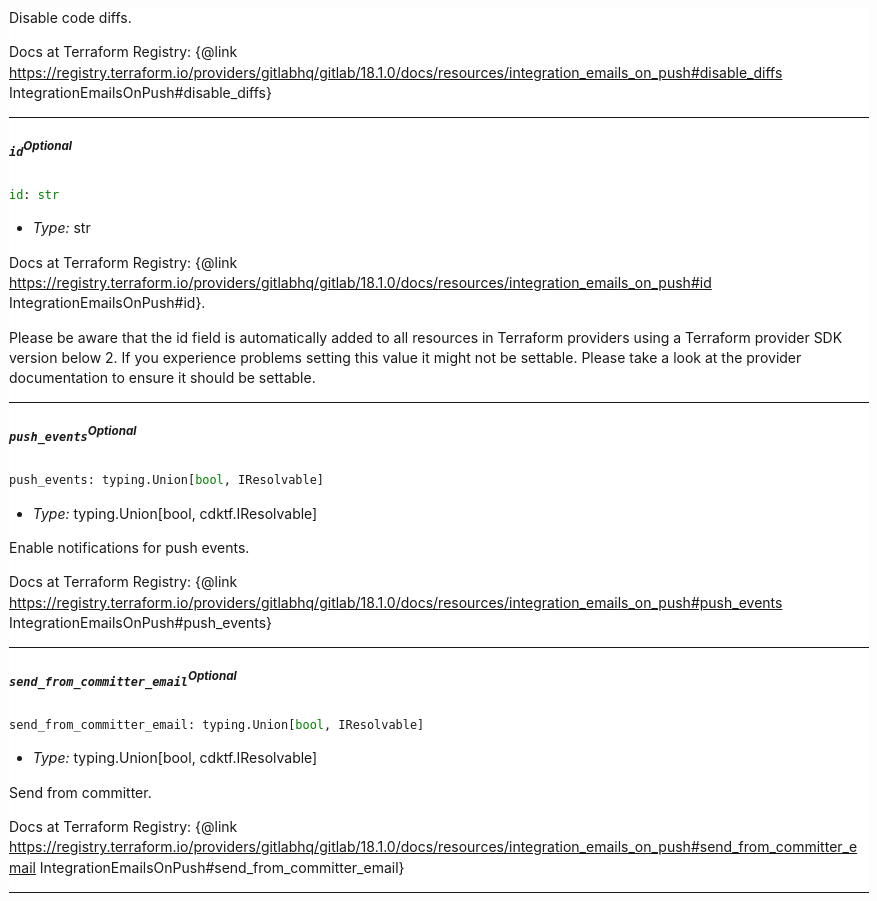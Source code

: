 Disable code diffs.

Docs at Terraform Registry: {@link https://registry.terraform.io/providers/gitlabhq/gitlab/18.1.0/docs/resources/integration_emails_on_push#disable_diffs IntegrationEmailsOnPush#disable_diffs}

---

##### `id`<sup>Optional</sup> <a name="id" id="@cdktf/provider-gitlab.integrationEmailsOnPush.IntegrationEmailsOnPushConfig.property.id"></a>

```python
id: str
```

- *Type:* str

Docs at Terraform Registry: {@link https://registry.terraform.io/providers/gitlabhq/gitlab/18.1.0/docs/resources/integration_emails_on_push#id IntegrationEmailsOnPush#id}.

Please be aware that the id field is automatically added to all resources in Terraform providers using a Terraform provider SDK version below 2.
If you experience problems setting this value it might not be settable. Please take a look at the provider documentation to ensure it should be settable.

---

##### `push_events`<sup>Optional</sup> <a name="push_events" id="@cdktf/provider-gitlab.integrationEmailsOnPush.IntegrationEmailsOnPushConfig.property.pushEvents"></a>

```python
push_events: typing.Union[bool, IResolvable]
```

- *Type:* typing.Union[bool, cdktf.IResolvable]

Enable notifications for push events.

Docs at Terraform Registry: {@link https://registry.terraform.io/providers/gitlabhq/gitlab/18.1.0/docs/resources/integration_emails_on_push#push_events IntegrationEmailsOnPush#push_events}

---

##### `send_from_committer_email`<sup>Optional</sup> <a name="send_from_committer_email" id="@cdktf/provider-gitlab.integrationEmailsOnPush.IntegrationEmailsOnPushConfig.property.sendFromCommitterEmail"></a>

```python
send_from_committer_email: typing.Union[bool, IResolvable]
```

- *Type:* typing.Union[bool, cdktf.IResolvable]

Send from committer.

Docs at Terraform Registry: {@link https://registry.terraform.io/providers/gitlabhq/gitlab/18.1.0/docs/resources/integration_emails_on_push#send_from_committer_email IntegrationEmailsOnPush#send_from_committer_email}

---
